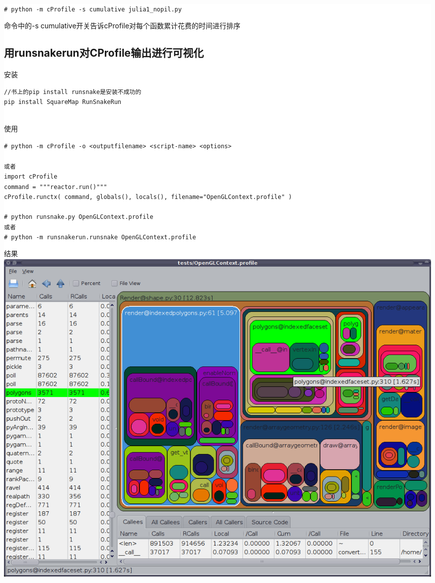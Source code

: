 ```
# python -m cProfile -s cumulative julia1_nopil.py
```
命令中的-s cumulative开关告诉cProfile对每个函数累计花费的时间进行排序
## 用runsnakerun对CProfile输出进行可视化
安装
```
//书上的pip install runsnake是安装不成功的
pip install SquareMap RunSnakeRun


```
使用

```
# python -m cProfile -o <outputfilename> <script-name> <options>

或者
import cProfile
command = """reactor.run()"""
cProfile.runctx( command, globals(), locals(), filename="OpenGLContext.profile" )

# python runsnake.py OpenGLContext.profile
或者
# python -m runsnakerun.runsnake OpenGLContext.profile
```

结果
![image](https://github.com/ermaot/notes/blob/master/python/python%E5%8E%9F%E7%90%86%E4%B8%8E%E4%BC%98%E5%8C%96/pic/python%E6%80%A7%E8%83%BD%E5%88%86%E6%9E%90%E6%96%B9%E6%B3%951.png)
